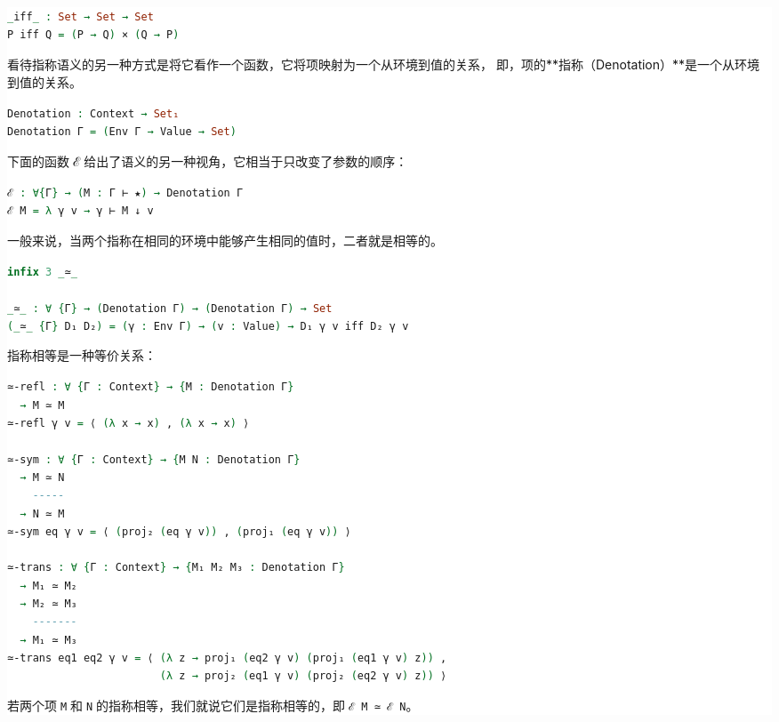 ```agda
_iff_ : Set → Set → Set
P iff Q = (P → Q) × (Q → P)
```



看待指称语义的另一种方式是将它看作一个函数，它将项映射为一个从环境到值的关系，
即，项的**指称（Denotation）**是一个从环境到值的关系。

```agda
Denotation : Context → Set₁
Denotation Γ = (Env Γ → Value → Set)
```



下面的函数 ℰ 给出了语义的另一种视角，它相当于只改变了参数的顺序：

```agda
ℰ : ∀{Γ} → (M : Γ ⊢ ★) → Denotation Γ
ℰ M = λ γ v → γ ⊢ M ↓ v
```



一般来说，当两个指称在相同的环境中能够产生相同的值时，二者就是相等的。

```agda
infix 3 _≃_

_≃_ : ∀ {Γ} → (Denotation Γ) → (Denotation Γ) → Set
(_≃_ {Γ} D₁ D₂) = (γ : Env Γ) → (v : Value) → D₁ γ v iff D₂ γ v
```



指称相等是一种等价关系：

```agda
≃-refl : ∀ {Γ : Context} → {M : Denotation Γ}
  → M ≃ M
≃-refl γ v = ⟨ (λ x → x) , (λ x → x) ⟩

≃-sym : ∀ {Γ : Context} → {M N : Denotation Γ}
  → M ≃ N
    -----
  → N ≃ M
≃-sym eq γ v = ⟨ (proj₂ (eq γ v)) , (proj₁ (eq γ v)) ⟩

≃-trans : ∀ {Γ : Context} → {M₁ M₂ M₃ : Denotation Γ}
  → M₁ ≃ M₂
  → M₂ ≃ M₃
    -------
  → M₁ ≃ M₃
≃-trans eq1 eq2 γ v = ⟨ (λ z → proj₁ (eq2 γ v) (proj₁ (eq1 γ v) z)) ,
                        (λ z → proj₂ (eq1 γ v) (proj₂ (eq2 γ v) z)) ⟩
```



若两个项 `M` 和 `N` 的指称相等，我们就说它们是指称相等的，即 `ℰ M ≃ ℰ N`。
